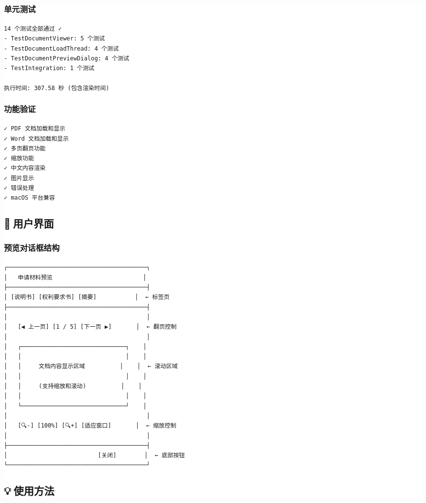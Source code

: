 ### 单元测试
```
14 个测试全部通过 ✓
- TestDocumentViewer: 5 个测试
- TestDocumentLoadThread: 4 个测试  
- TestDocumentPreviewDialog: 4 个测试
- TestIntegration: 1 个测试

执行时间: 307.58 秒 (包含渲染时间)
```

### 功能验证
```
✓ PDF 文档加载和显示
✓ Word 文档加载和显示
✓ 多页翻页功能
✓ 缩放功能
✓ 中文内容渲染
✓ 图片显示
✓ 错误处理
✓ macOS 平台兼容
```

## 🎨 用户界面

### 预览对话框结构
```
┌────────────────────────────────────────┐
│   申请材料预览                          │
├────────────────────────────────────────┤
│ [说明书] [权利要求书] [摘要]           │  ← 标签页
├────────────────────────────────────────┤
│                                        │
│   [◀ 上一页] [1 / 5] [下一页 ▶]       │  ← 翻页控制
│                                        │
│   ┌──────────────────────────────┐    │
│   │                              │    │
│   │     文档内容显示区域          │    │  ← 滚动区域
│   │                              │    │
│   │     (支持缩放和滚动)          │    │
│   │                              │    │
│   └──────────────────────────────┘    │
│                                        │
│   [🔍-] [100%] [🔍+] [适应窗口]       │  ← 缩放控制
│                                        │
├────────────────────────────────────────┤
│                          [关闭]        │  ← 底部按钮
└────────────────────────────────────────┘
```

## 💡 使用方法
